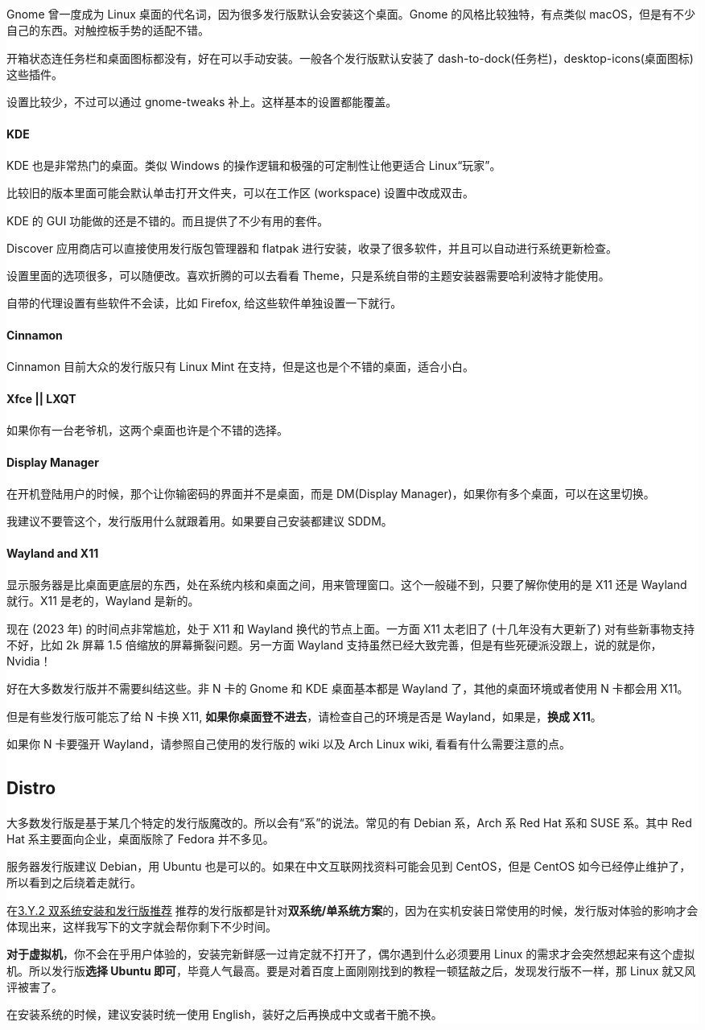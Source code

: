 Gnome 曾一度成为 Linux 桌面的代名词，因为很多发行版默认会安装这个桌面。Gnome 的风格比较独特，有点类似 macOS，但是有不少自己的东西。对触控板手势的适配不错。

开箱状态连任务栏和桌面图标都没有，好在可以手动安装。一般各个发行版默认安装了 dash-to-dock(任务栏)，desktop-icons(桌面图标) 这些插件。

设置比较少，不过可以通过 gnome-tweaks 补上。这样基本的设置都能覆盖。

#### KDE

KDE 也是非常热门的桌面。类似 Windows 的操作逻辑和极强的可定制性让他更适合 Linux“玩家”。

比较旧的版本里面可能会默认单击打开文件夹，可以在工作区 (workspace) 设置中改成双击。

KDE 的 GUI 功能做的还是不错的。而且提供了不少有用的套件。

Discover 应用商店可以直接使用发行版包管理器和 flatpak 进行安装，收录了很多软件，并且可以自动进行系统更新检查。

设置里面的选项很多，可以随便改。喜欢折腾的可以去看看 Theme，只是系统自带的主题安装器需要哈利波特才能使用。

自带的代理设置有些软件不会读，比如 Firefox, 给这些软件单独设置一下就行。

#### Cinnamon

Cinnamon 目前大众的发行版只有 Linux Mint 在支持，但是这也是个不错的桌面，适合小白。

#### Xfce || LXQT

如果你有一台老爷机，这两个桌面也许是个不错的选择。

#### Display Manager

在开机登陆用户的时候，那个让你输密码的界面并不是桌面，而是 DM(Display Manager)，如果你有多个桌面，可以在这里切换。

我建议不要管这个，发行版用什么就跟着用。如果要自己安装都建议 SDDM。

#### Wayland and X11

显示服务器是比桌面更底层的东西，处在系统内核和桌面之间，用来管理窗口。这个一般碰不到，只要了解你使用的是 X11 还是 Wayland 就行。X11 是老的，Wayland 是新的。

现在 (2023 年) 的时间点非常尴尬，处于 X11 和 Wayland 换代的节点上面。一方面 X11 太老旧了 (十几年没有大更新了) 对有些新事物支持不好，比如 2k 屏幕 1.5 倍缩放的屏幕撕裂问题。另一方面 Wayland 支持虽然已经大致完善，但是有些死硬派没跟上，说的就是你，Nvidia！

好在大多数发行版并不需要纠结这些。非 N 卡的 Gnome 和 KDE 桌面基本都是 Wayland 了，其他的桌面环境或者使用 N 卡都会用 X11。

但是有些发行版可能忘了给 N 卡换 X11, **如果你桌面登不进去**，请检查自己的环境是否是 Wayland，如果是，**换成 X11**。

如果你 N 卡要强开 Wayland，请参照自己使用的发行版的 wiki 以及 Arch Linux wiki, 看看有什么需要注意的点。

## Distro

大多数发行版是基于某几个特定的发行版魔改的。所以会有“系”的说法。常见的有 Debian 系，Arch 系 Red Hat 系和 SUSE 系。其中 Red Hat 系主要面向企业，桌面版除了 Fedora 并不多见。

服务器发行版建议 Debian，用 Ubuntu 也是可以的。如果在中文互联网找资料可能会见到 CentOS，但是 CentOS 如今已经停止维护了，所以看到之后绕着走就行。

在[3.Y.2 双系统安装和发行版推荐](./3.Y.2双系统安装和发行版推荐.md) 推荐的发行版都是针对**双系统/单系统方案**的，因为在实机安装日常使用的时候，发行版对体验的影响才会体现出来，这样我写下的文字就会帮你剩下不少时间。

**对于虚拟机**，你不会在乎用户体验的，安装完新鲜感一过肯定就不打开了，偶尔遇到什么必须要用 Linux 的需求才会突然想起来有这个虚拟机。所以发行版**选择 Ubuntu 即可**，毕竟人气最高。要是对着百度上面刚刚找到的教程一顿猛敲之后，发现发行版不一样，那 Linux 就又风评被害了。

在安装系统的时候，建议安装时统一使用 English，装好之后再换成中文或者干脆不换。
